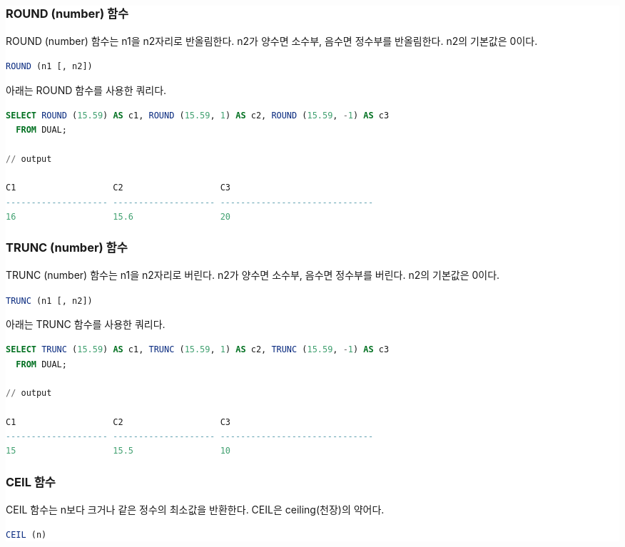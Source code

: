 

### ROUND (number) 함수

ROUND (number) 함수는 n1을 n2자리로 반올림한다. n2가 양수면 소수부, 음수면 정수부를 반올림한다. n2의 기본값은 0이다.

```sql
ROUND (n1 [, n2])
```



아래는 ROUND 함수를 사용한 쿼리다. 

```sql
SELECT ROUND (15.59) AS c1, ROUND (15.59, 1) AS c2, ROUND (15.59, -1) AS c3
  FROM DUAL;
  
// output

C1                   C2                   C3
-------------------- -------------------- ------------------------------
16                   15.6                 20
```



### TRUNC (number) 함수

TRUNC (number) 함수는 n1을 n2자리로 버린다. n2가 양수면 소수부, 음수면 정수부를 버린다. n2의 기본값은 0이다.

```sql
TRUNC (n1 [, n2])
```



아래는 TRUNC 함수를 사용한 쿼리다.

```sql
SELECT TRUNC (15.59) AS c1, TRUNC (15.59, 1) AS c2, TRUNC (15.59, -1) AS c3
  FROM DUAL;
  
// output

C1                   C2                   C3
-------------------- -------------------- ------------------------------
15                   15.5                 10
```



### CEIL 함수

CEIL 함수는 n보다 크거나 같은 정수의 최소값을 반환한다. CEIL은 ceiling(천장)의 약어다.

```sql
CEIL (n)
```


